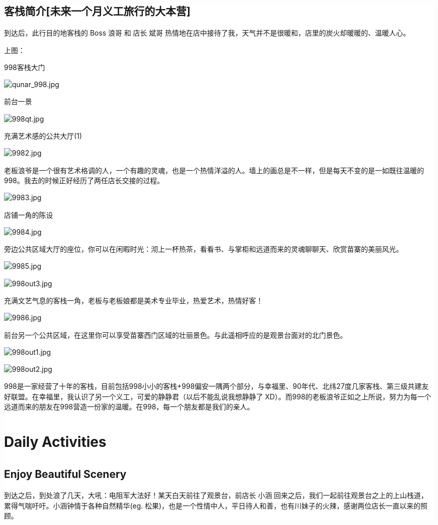 
## 客栈简介[未来一个月义工旅行的大本营]

到达后，此行目的地客栈的 Boss 浪哥 和 店长 斌哥 热情地在店中接待了我，天气并不是很暖和，店里的炭火却暖暖的、温暖人心。

上图：

998客栈大门

![qunar_998.jpg](https://alicdn.kmahyyg.xyz/asset_files/vltour2018/vltour2.jpg)

前台一景

![998qt.jpg](https://alicdn.kmahyyg.xyz/asset_files/vltour2018/vltour3.jpg)

充满艺术感的公共大厅(1)

![9982.jpg](https://alicdn.kmahyyg.xyz/asset_files/vltour2018/vltour4.jpg)

老板浪爷是一个很有艺术格调的人，一个有趣的灵魂，也是一个热情洋溢的人。墙上的画总是不一样，但是每天不变的是一如既往温暖的998。我去的时候正好经历了两任店长交接的过程。

![9983.jpg](https://alicdn.kmahyyg.xyz/asset_files/vltour2018/vltour5.jpg)

店铺一角的陈设

![9984.jpg](https://alicdn.kmahyyg.xyz/asset_files/vltour2018/vltour6.jpg)

旁边公共区域大厅的座位，你可以在闲暇时光：沏上一杯热茶，看看书、与掌柜和远道而来的灵魂聊聊天、欣赏苗寨的美丽风光。

![9985.jpg](https://alicdn.kmahyyg.xyz/asset_files/vltour2018/vltour7.jpg)

![998out3.jpg](https://alicdn.kmahyyg.xyz/asset_files/vltour2018/vltour8.jpg)

充满文艺气息的客栈一角，老板与老板娘都是美术专业毕业，热爱艺术，热情好客！

![9986.jpg](https://alicdn.kmahyyg.xyz/asset_files/vltour2018/vltour9.jpg)

前台另一个公共区域，在这里你可以享受苗寨西门区域的壮丽景色。与此遥相呼应的是观景台面对的北门景色。

![998out1.jpg](https://alicdn.kmahyyg.xyz/asset_files/vltour2018/vltour10.jpg)

![998out2.jpg](https://alicdn.kmahyyg.xyz/asset_files/vltour2018/vltour11.jpg)

998是一家经营了十年的客栈，目前包括998小小的客栈+998偏安一隅两个部分，与幸福里、90年代、北纬27度几家客栈、第三级共建友好联盟。在幸福里，我认识了另一个义工，可爱的静静君（以后不能乱说我想静静了 XD）。而998的老板浪爷正如之上所说，努力为每一个远道而来的朋友在998营造一份家的温暖。在998，每一个朋友都是我们的亲人。

# Daily Activities

## Enjoy Beautiful Scenery

到达之后，到处浪了几天，大吼：电阻军大法好！某天白天前往了观景台，前店长 小涵 回来之后，我们一起前往观景台之上的上山栈道，累得气喘吁吁。小涵钟情于各种自然精华(eg. 松果)，也是一个性情中人，平日待人和善，也有川妹子的火辣，感谢两位店长一直以来的照顾。
